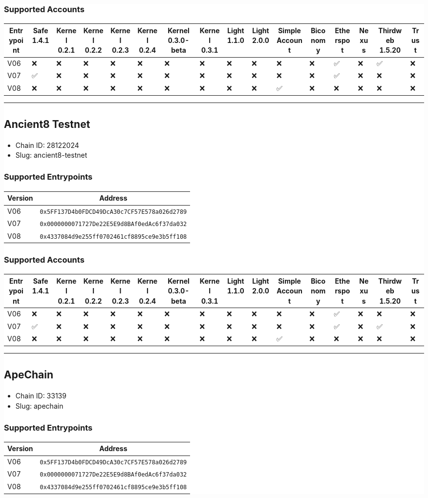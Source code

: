 ### Supported Accounts

| Entrypoint | Safe 1.4.1 | Kernel 0.2.1 | Kernel 0.2.2 | Kernel 0.2.3 | Kernel 0.2.4 | Kernel 0.3.0-beta | Kernel 0.3.1 | Light 1.1.0 | Light 2.0.0 | Simple Account | Biconomy | Etherspot | Nexus | Thirdweb 1.5.20 | Trust |
| ---------- | ---------- | ---------- | ---------- | ---------- | ---------- | ---------- | ---------- | ---------- | ---------- | ---------- | ---------- | ---------- | ---------- | ---------- | ---------- |
| V06 | ❌ | ❌ | ❌ | ❌ | ❌ | ❌ | ❌ | ❌ | ❌ | ❌ | ❌ | ✅ | ❌ | ✅ | ❌ |
| V07 | ✅ | ❌ | ❌ | ❌ | ❌ | ❌ | ❌ | ❌ | ❌ | ❌ | ❌ | ✅ | ❌ | ❌ | ❌ |
| V08 | ❌ | ❌ | ❌ | ❌ | ❌ | ❌ | ❌ | ❌ | ❌ | ✅ | ❌ | ❌ | ❌ | ❌ | ❌ |

---

## Ancient8 Testnet
- Chain ID: 28122024
- Slug: ancient8-testnet

### Supported Entrypoints

| Version | Address |
| ------- | ------- |
| V06 | `0x5FF137D4b0FDCD49DcA30c7CF57E578a026d2789` |
| V07 | `0x0000000071727De22E5E9d8BAf0edAc6f37da032` |
| V08 | `0x4337084d9e255ff0702461cf8895ce9e3b5ff108` |

### Supported Accounts

| Entrypoint | Safe 1.4.1 | Kernel 0.2.1 | Kernel 0.2.2 | Kernel 0.2.3 | Kernel 0.2.4 | Kernel 0.3.0-beta | Kernel 0.3.1 | Light 1.1.0 | Light 2.0.0 | Simple Account | Biconomy | Etherspot | Nexus | Thirdweb 1.5.20 | Trust |
| ---------- | ---------- | ---------- | ---------- | ---------- | ---------- | ---------- | ---------- | ---------- | ---------- | ---------- | ---------- | ---------- | ---------- | ---------- | ---------- |
| V06 | ❌ | ❌ | ❌ | ❌ | ❌ | ❌ | ❌ | ❌ | ❌ | ❌ | ❌ | ✅ | ❌ | ❌ | ❌ |
| V07 | ✅ | ❌ | ❌ | ❌ | ❌ | ❌ | ❌ | ❌ | ❌ | ❌ | ❌ | ✅ | ❌ | ✅ | ❌ |
| V08 | ❌ | ❌ | ❌ | ❌ | ❌ | ❌ | ❌ | ❌ | ❌ | ✅ | ❌ | ❌ | ❌ | ❌ | ❌ |

---

## ApeChain
- Chain ID: 33139
- Slug: apechain

### Supported Entrypoints

| Version | Address |
| ------- | ------- |
| V06 | `0x5FF137D4b0FDCD49DcA30c7CF57E578a026d2789` |
| V07 | `0x0000000071727De22E5E9d8BAf0edAc6f37da032` |
| V08 | `0x4337084d9e255ff0702461cf8895ce9e3b5ff108` |

